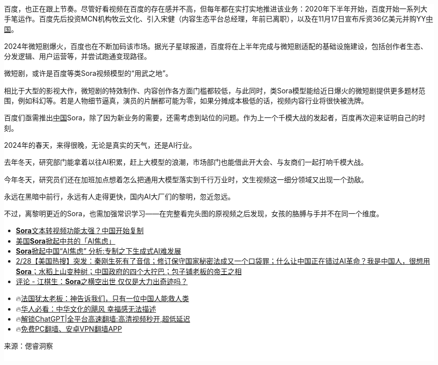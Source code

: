 <p>百度，也正在跟上节奏。尽管好看视频在百度的存在感并不高，但每年都在实打实地推进该业务：2020年下半年开始，百度开始一系列大手笔运作。百度先后投资MCN机构牧云文化、引入宋健（内容生态平台总经理，年前已离职），以及在11月17日宣布斥资36亿美元并购YY<span class='wp_keywordlink_affiliate'><a href="https://www.bannedbook.org/" title="中国" target="_blank">中国</a></span>。</p> <p>2024年微短剧爆火，百度也在不断加码该市场。据光子星球报道，百度将在上半年完成与微短剧适配的基础设施建设，包括创作者生态、分发逻辑、用户运营等，并尝试跑通变现路径。</p> <p>微短剧，或许是百度等类Sora视频模型的“用武之地”。</p> <p>相比于大型的影视大作，微短剧的特效制作、内容创作各方面门槛都较低，与此同时，类Sora模型能给近日爆火的微短剧提供更多题材范围，例如科幻等。若是人物细节逼真，演员的片酬都可能为零，如果分摊成本极低的话，视频内容行业将很快被洗牌。</p> <p>百度们亟需推出<a href="https://www.bannedbook.org/bnews/tag/%E4%B8%AD%E5%9B%BD/" class="st_tag internal_tag" rel="tag" title="标签 中国 下的日志">中国</a>Sora，除了因为新业务的需要，还需考虑到站位的问题。作为上一个千模大战的发起者，百度再次迎来证明自己的时刻。</p> <p>2024年的春天，来得很晚，无论是真实的天气，还是AI行业。</p> <p>去年冬天，研究部门能拿着以往AI积累，赶上大模型的浪潮，市场部门也能借此开大会、与友商们一起打响千模大战。</p> <p>今年冬天，研究员们还在加班加点想着怎么把通用大模型落实到千行万业时，文生视频这一细分领域又出现一个劲敌。</p> <p>永远在黑暗中前行，永远有人走得更快，国内AI大厂们的黎明，忽近忽远。</p> <p>不过，离黎明更近的Sora，也需加强常识学习——在完整看完头图的原视频之后发现，女孩的胳膊与手并不在同一个维度。</p> <ul class='op-related-articles' title='相关阅读'> <li><a href='https://www.bannedbook.org/bnews/cnnews/20240307/2009999.html' target='_blank'><b>Sora</b>文本转视频功能太强？中国开始复制</a></li> <li><a href='https://www.bannedbook.org/bnews/ccpdope/20240304/2008744.html' target='_blank'>美国<b>Sora</b>掀起中共的「AI焦虑」</a></li> <li><a href='https://www.bannedbook.org/bnews/headline/20240304/2008492.html' target='_blank'><b>Sora</b>掀起中国“AI焦虑” 分析:专制之下生成式AI难发展</a></li> <li><a href='https://www.bannedbook.org/bnews/bannedvideo/20240229/2007032.html' target='_blank'>2/28【美国热搜】突发：秦刚生死有了音信；修订保守国家秘密法成又一个口袋罪；什么让中国正在错过AI革命？我是中国人，很想用<b>Sora</b>；水稻上山变种树；中国政府的四个大拧巴；包子铺老板的帝王之相</a></li> <li><a href='https://www.bannedbook.org/bnews/ssgc/20240228/2006431.html' target='_blank'>评论 - 江棋生：<b>Sora</b>之横空出世 仅仅是大力出奇迹吗？</a></li> </ul> <ul class="texttj"> <li>🔥<a href="https://www.bannedbook.org/bnews/ssgc/20230219/1850782.html" target="_blank">法国犹太老板：神告诉我们，只有一位中国人能救人类</a></li> <li>🔥<a href="https://www.bannedbook.org/bnews/comments/20220220/1694796.html" target="_blank">华人必看：中华文化的飓风 幸福感无法描述</a></li> <li>🔥<a href="https://github.com/bannedbook/fanqiang/wiki/V2ray%E6%9C%BA%E5%9C%BA" target="_blank">解锁ChatGPT|全平台高速翻墙:高清视频秒开,超低延迟</a></li> <li>🔥<a href="https://github.com/bannedbook/fanqiang/wiki/%E7%A6%81%E9%97%BB%E7%BD%91%E5%AE%89%E5%8D%93%E7%BF%BB%E5%A2%99%E6%96%B0%E9%97%BBAPP" target="_blank">免费PC翻墙、安卓VPN翻墙APP</a></li> </ul><p class="src-info">来源：偲睿洞察 </p> <a name='sharetosocial'></a> <div style="margin-bottom:5px;padding-bottom:5px;clear:both"> <div id="archive-pix-1" class="banner-ads">  <div id="27602x728x90x621x_ADSLOT1" clicktrack="%%CLICK_URL_ESC%%"></div>   </div> <div id="archive-pix-2" class="banner-ads">  <div id="27556x300x250x621x_ADSLOT1" clicktrack="%%CLICK_URL_ESC%%" style="margin:0 auto;text-align:center"></div>   </div> </div>  <div id="archive-pix-1" class="banner-ads">  <div id="27603x728x90x621x_ADSLOT1" clicktrack="%%CLICK_URL_ESC%%"></div>   </div> </div> 